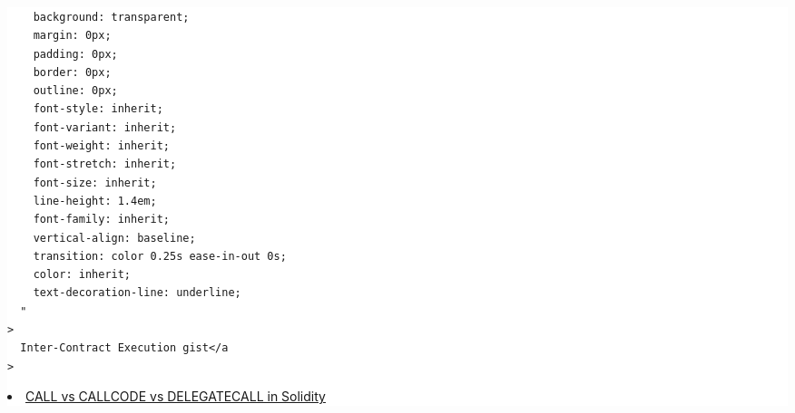         background: transparent;
        margin: 0px;
        padding: 0px;
        border: 0px;
        outline: 0px;
        font-style: inherit;
        font-variant: inherit;
        font-weight: inherit;
        font-stretch: inherit;
        font-size: inherit;
        line-height: 1.4em;
        font-family: inherit;
        vertical-align: baseline;
        transition: color 0.25s ease-in-out 0s;
        color: inherit;
        text-decoration-line: underline;
      "
    >
      Inter-Contract Execution gist</a
    >
  </li>
  <li
    style="
      text-rendering: optimizelegibility;
      margin-top: 0px;
      margin-right: 0px;
      margin-left: 0px;
      padding: 0px;
      border: 0px;
      outline: 0px;
      font-style: inherit;
      font-variant: inherit;
      font-weight: inherit;
      font-stretch: inherit;
      font-size: inherit;
      line-height: 1.4em;
      font-family: inherit;
      vertical-align: baseline;
    "
  >
    <a
      href="https://gist.github.com/critesjosh/68593429fd2f84f8f55d4ff7b74f0323"
      target="_blank"
      style="text-decoration-line: underline"
      >CALL vs CALLCODE vs DELEGATECALL in Solidity</a
    >
  </li>
  <li
    style="
      text-rendering: optimizelegibility;
      margin-top: 0px;
      margin-right: 0px;
      margin-left: 0px;
      padding: 0px;
      border: 0px;
      outline: 0px;
      font-style: inherit;
      font-variant: inherit;
      font-weight: inherit;
      font-stretch: inherit;
      font-size: inherit;
      line-height: 1.4em;
      font-family: inherit;
      vertical-align: baseline;